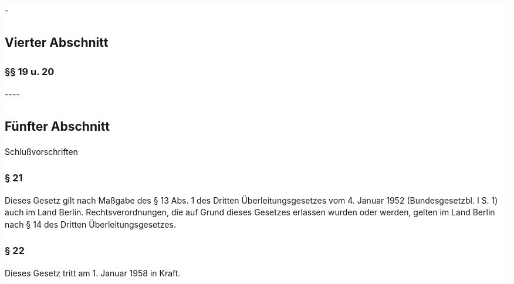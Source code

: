<div class="jurAbsatz">

\-

</div>

</div>

</div>

</div>

<span id="BJNR018830957BJNG000400319.html"></span>

## Vierter Abschnitt  

<span id="BJNR018830957BJNE002400319.html"></span>

### §§ 19 u. 20  
\----

<span id="BJNR018830957BJNG000500319.html"></span>

## Fünfter Abschnitt  
Schlußvorschriften

<span id="BJNR018830957BJNE002500319.html"></span>

### § 21  

<div>

<div class="jnhtml">

<div>

<div class="jurAbsatz">

Dieses Gesetz gilt nach Maßgabe des § 13 Abs. 1 des Dritten
Überleitungsgesetzes vom 4. Januar 1952 (Bundesgesetzbl. I S. 1) auch
im Land Berlin. Rechtsverordnungen, die auf Grund dieses Gesetzes
erlassen wurden oder werden, gelten im Land Berlin nach § 14 des Dritten
Überleitungsgesetzes.

</div>

</div>

</div>

</div>

<span id="BJNR018830957BJNE002600319.html"></span>

### § 22  

<div>

<div class="jnhtml">

<div>

<div class="jurAbsatz">

Dieses Gesetz tritt am 1. Januar 1958 in Kraft.

</div>

</div>

</div>

</div>
